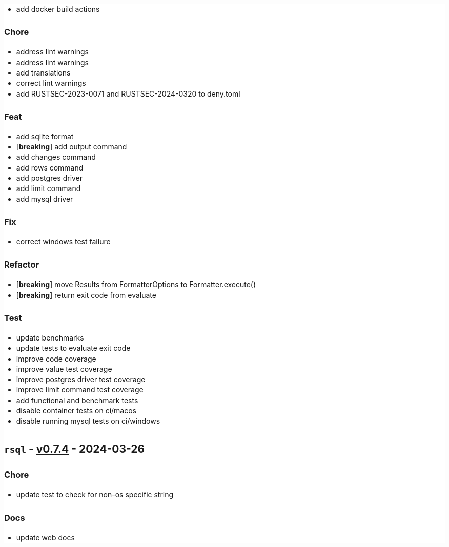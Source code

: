 - add docker build actions

### Chore

- address lint warnings
- address lint warnings
- add translations
- correct lint warnings
- add RUSTSEC-2023-0071 and RUSTSEC-2024-0320 to deny.toml

### Feat

- add sqlite format
- [**breaking**] add output command
- add changes command
- add rows command
- add postgres driver
- add limit command
- add mysql driver

### Fix

- correct windows test failure

### Refactor

- [**breaking**] move Results from FormatterOptions to Formatter.execute()
- [**breaking**] return exit code from evaluate

### Test

- update benchmarks
- update tests to evaluate exit code
- improve code coverage
- improve value test coverage
- improve postgres driver test coverage
- improve limit command test coverage
- add functional and benchmark tests
- disable container tests on ci/macos
- disable running mysql tests on ci/windows

## `rsql` - [v0.7.4](https://github.com/theseus-rs/rsql/compare/v0.7.3...v0.7.4) - 2024-03-26

### Chore

- update test to check for non-os specific string

### Docs

- update web docs
